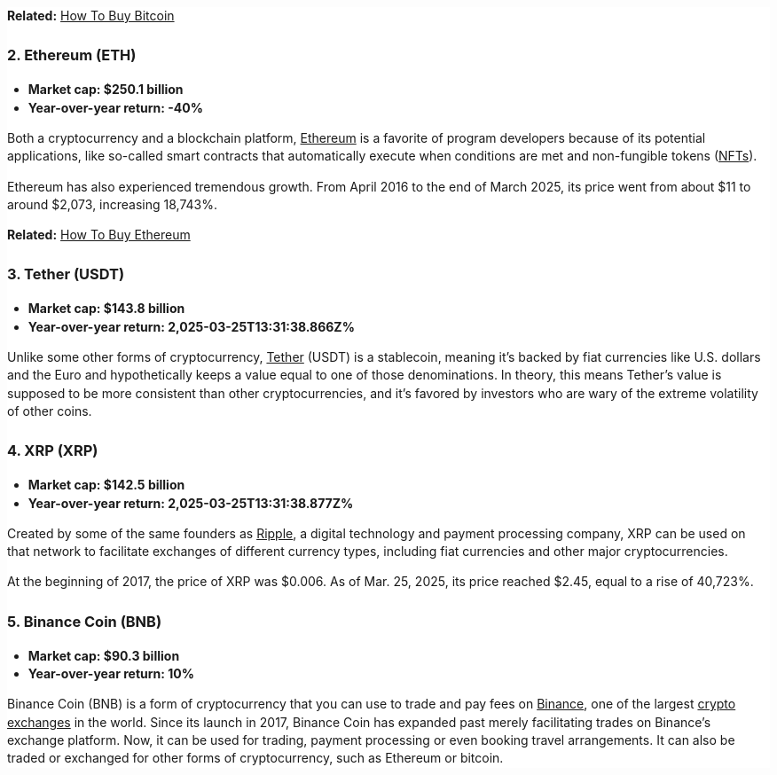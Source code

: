 **Related:** [How To Buy Bitcoin](https://www.forbes.com/advisor/investing/cryptocurrency/how-to-buy-bitcoin/)

### 2\. Ethereum (ETH)

- **Market cap: $250.1 billion**
- **Year-over-year return: -40%**

Both a cryptocurrency and a blockchain platform, [Ethereum](https://www.forbes.com/advisor/investing/cryptocurrency/what-is-ethereum-ether/) is a favorite of program developers because of its potential applications, like so-called smart contracts that automatically execute when conditions are met and non-fungible tokens ([NFTs](https://www.forbes.com/advisor/investing/cryptocurrency/nft-non-fungible-token/)).

Ethereum has also experienced tremendous growth. From April 2016 to the end of March 2025, its price went from about $11 to around $2,073, increasing 18,743%.

**Related:** [How To Buy Ethereum](https://www.forbes.com/advisor/investing/cryptocurrency/how-to-buy-ethereum/)

### 3\. Tether (USDT)

- **Market cap: $143.8 billion**
- **Year-over-year return: 2,025-03-25T13:31:38.866Z%**

Unlike some other forms of cryptocurrency, [Tether](https://www.forbes.com/advisor/investing/cryptocurrency/what-is-tether-usdt/) (USDT) is a stablecoin, meaning it’s backed by fiat currencies like U.S. dollars and the Euro and hypothetically keeps a value equal to one of those denominations. In theory, this means Tether’s value is supposed to be more consistent than other cryptocurrencies, and it’s favored by investors who are wary of the extreme volatility of other coins.

### 4\. XRP (XRP)

- **Market cap: $142.5 billion**
- **Year-over-year return: 2,025-03-25T13:31:38.877Z%**

Created by some of the same founders as [Ripple](https://www.forbes.com/advisor/investing/cryptocurrency/what-is-ripple-xrp/), a digital technology and payment processing company, XRP can be used on that network to facilitate exchanges of different currency types, including fiat currencies and other major cryptocurrencies.

At the beginning of 2017, the price of XRP was $0.006. As of Mar. 25, 2025, its price reached $2.45, equal to a rise of 40,723%.

### 5\. Binance Coin (BNB)

- **Market cap: $90.3 billion**
- **Year-over-year return: 10%**

Binance Coin (BNB) is a form of cryptocurrency that you can use to trade and pay fees on [Binance](https://www.forbes.com/advisor/investing/cryptocurrency/binance-us-review/), one of the largest [crypto exchanges](https://www.forbes.com/advisor/investing/cryptocurrency/best-crypto-exchanges/) in the world. Since its launch in 2017, Binance Coin has expanded past merely facilitating trades on Binance’s exchange platform. Now, it can be used for trading, payment processing or even booking travel arrangements. It can also be traded or exchanged for other forms of cryptocurrency, such as Ethereum or bitcoin.
